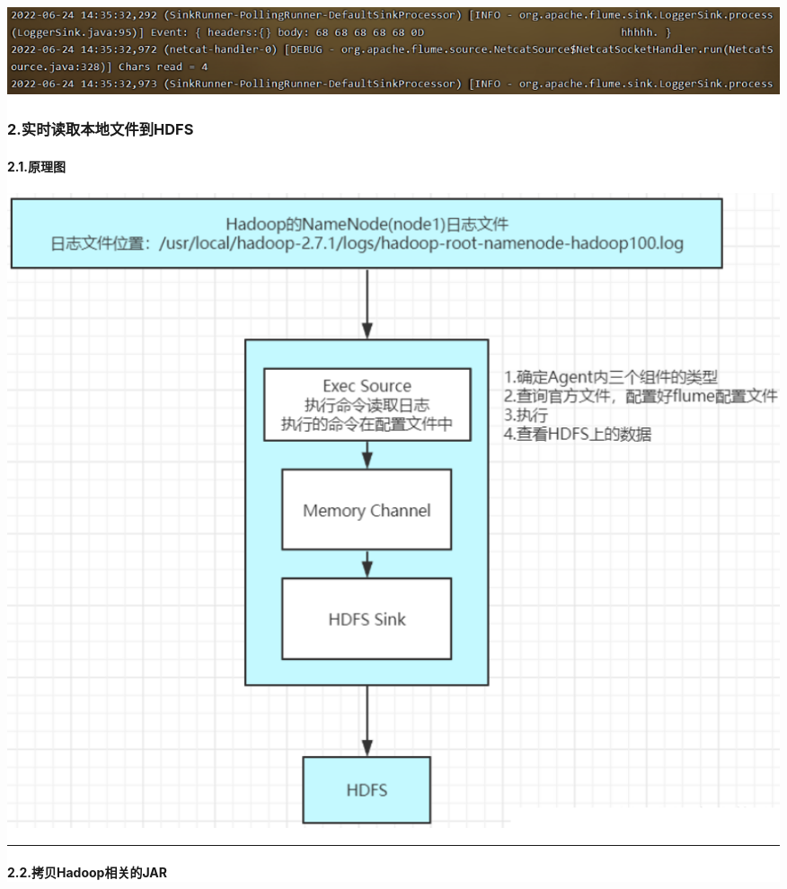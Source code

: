 ![1665391875404](assets\1665391875404.png)

### 2.实时读取本地文件到HDFS

#### 2.1.原理图

![1665391970898](assets\1665391970898.png)

------

#### 2.2.拷贝Hadoop相关的JAR
